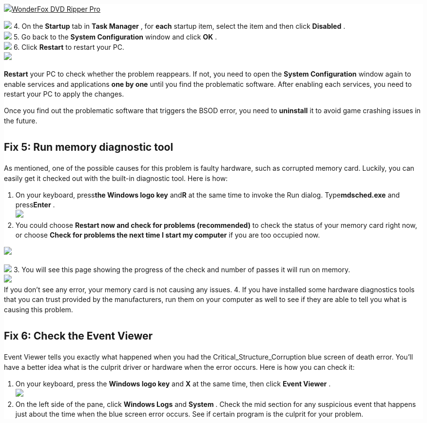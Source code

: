 <a href="https://secure.2checkout.com/order/checkout.php?PRODS=3922934&QTY=1&AFFILIATE=108875&CART=1"><img src="https://secure.avangate.com/images/merchant/4b0a0290ad7df100b77e86839989a75e/products/ripperpro.png" border="0">WonderFox DVD Ripper Pro</a>

![](https://images.drivereasy.com/wp-content/uploads/2019/08/system-configuration2.png)
4. On the **Startup** tab in **Task Manager** , for **each** startup item, select the item and then click **Disabled** .  
![](https://images.drivereasy.com/wp-content/uploads/2019/08/system-configuration3.png)
5. Go back to the **System Configuration** window and click **OK** .  
![](https://images.drivereasy.com/wp-content/uploads/2019/08/system-configuration4.png)
6. Click **Restart** to restart your PC.  
![](https://images.drivereasy.com/wp-content/uploads/2019/08/system-configuration5.png)

**Restart** your PC to check whether the problem reappears. If not, you need to open the **System Configuration** window again to enable services and applications **one by one** until you find the problematic software. After enabling each services, you need to restart your PC to apply the changes.

 Once you find out the problematic software that triggers the BSOD error, you need to **uninstall** it to avoid game crashing issues in the future.

## Fix 5: Run memory diagnostic tool

 As mentioned, one of the possible causes for this problem is faulty hardware, such as corrupted memory card. Luckily, you can easily get it checked out with the built-in diagnostic tool. Here is how:

1. On your keyboard, press**the Windows logo key** and**R** at the same time to invoke the Run dialog. Type**mdsched.exe** and press**Enter** .  
![](https://images.drivereasy.com/wp-content/uploads/2017/02/2019-09-16_16-37-58.png)
2. You could choose **Restart now and check for problems (recommended)** to check the status of your memory card right now, or choose **Check for problems the next time I start my computer** if you are too occupied now.  

<a href="https://store.massmailsoftware.com/order/checkout.php?PRODS=1300375&QTY=1&AFFILIATE=108875&CART=1"><img src="https://secure.avangate.com/images/merchant/dc87c13749315c7217cdc4ac692e704c/banera_for_partners-15_%281%29.jpg" border="0"></a>

![](https://images.drivereasy.com/wp-content/uploads/2017/02/2019-09-16_16-39-29-1.png)
3. You will see this page showing the progress of the check and number of passes it will run on memory.  
![](https://images.drivereasy.com/wp-content/uploads/2017/02/2019-09-16_16-40-21-1.png)  
 If you don’t see any error, your memory card is not causing any issues.
4. If you have installed some hardware diagnostics tools that you can trust provided by the manufacturers, run them on your computer as well to see if they are able to tell you what is causing this problem.

## Fix 6: Check the Event Viewer

 Event Viewer tells you exactly what happened when you had the Critical\_Structure\_Corruption blue screen of death error. You’ll have a better idea what is the culprit driver or hardware when the error occurs. Here is how you can check it:

1. On your keyboard, press the **Windows logo key** and **X** at the same time, then click **Event Viewer** .  
![](https://images.drivereasy.com/wp-content/uploads/2017/02/2019-09-16_16-42-28.png)
2. On the left side of the pane, click **Windows Logs**  and **System** . Check the mid section for any suspicious event that happens just about the time when the blue screen error occurs. See if certain program is the culprit for your problem.  
